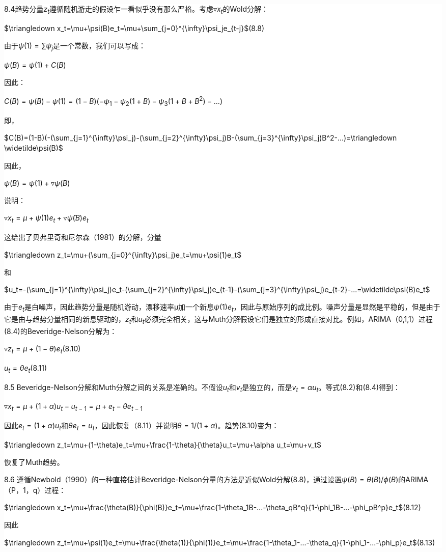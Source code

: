 

8.4趋势分量$z_t$遵循随机游走的假设乍一看似乎没有那么严格。考虑$\triangledown x_t$的Wold分解：

$\triangledown x_t=\mu+\psi(B)e_t=\mu+\sum_{j=0}^{\infty}\psi_je_{t-j}$(8.8)

由于$\psi(1)=\sum\psi_j$是一个常数，我们可以写成：

$\psi(B)=\psi(1)+C(B)$

因此：

$C(B)=\psi(B)-\psi(1)=(1-B)(-\psi_1-\psi_2(1+B)-\psi_3(1+B+B^2)-...)$

即，

$C(B)=(1-B)(-(\sum_{j=1}^{\infty}\psi_j)-(\sum_{j=2}^{\infty}\psi_j)B-(\sum_{j=3}^{\infty}\psi_j)B^2-...)=\triangledown \widetilde\psi(B)$

因此，

$\psi(B)=\psi(1)+\triangledown \widetilde\psi(B)$

说明：

$\triangledown x_t=\mu+\psi(1)e_t+\triangledown \widetilde\psi(B)e_t$

这给出了贝弗里奇和尼尔森（1981）的分解，分量

$\triangledown z_t=\mu+(\sum_{j=0}^{\infty}\psi_j)e_t=\mu+\psi(1)e_t$

和

$u_t=-(\sum_{j=1}^{\infty}\psi_j)e_t-(\sum_{j=2}^{\infty}\psi_j)e_{t-1}-(\sum_{j=3}^{\infty}\psi_j)e_{t-2}-...=\widetilde\psi(B)e_t$

由于$e_t$是白噪声，因此趋势分量是随机游动，漂移速率μ加一个新息$\psi(1)e_t$，因此与原始序列的成比例。噪声分量是显然是平稳的，但是由于它是由与趋势分量相同的新息驱动的，$z_t$和$u_t$必须完全相关，这与Muth分解假设它们是独立的形成直接对比。例如，ARIMA（0,1,1）过程(8.4)的Beveridge-Nelson分解为：

$\triangledown z_t=\mu+(1-\theta)e_t$(8.10)

$u_t=\theta e_t$(8.11)



8.5 Beveridge-Nelson分解和Muth分解之间的关系是准确的。不假设$u_t$和$v_t$是独立的，而是$v_t=\alpha u_t$。等式(8.2)和(8.4)得到：

$\triangledown x_t=\mu+(1+\alpha)u_t-u_{t-1}=\mu+e_t-\theta e_{t-1}$

因此$e_t=(1+\alpha)u_t$和$\theta e_t=u_t$，因此恢复（8.11）并说明$\theta=1/(1+\alpha)$。趋势(8.10)变为：

$\triangledown z_t=\mu+(1-\theta)e_t=\mu+\frac{1-\theta}{\theta}u_t=\mu+\alpha u_t=\mu+v_t$

恢复了Muth趋势。



8.6 遵循Newbold（1990）的一种直接估计Beveridge-Nelson分量的方法是近似Wold分解(8.8)，通过设置$\psi(B)=\theta(B)/\phi(B)$的ARIMA（P，1，q）过程：

$\triangledown x_t=\mu+\frac{\theta(B)}{\phi(B)}e_t=\mu+\frac{1-\theta_1B-...-\theta_qB^q}{1-\phi_1B-...-\phi_pB^p}e_t$(8.12)

因此

$\triangledown z_t=\mu+\psi(1)e_t=\mu+\frac{\theta(1)}{\phi(1)}e_t=\mu+\frac{1-\theta_1-...-\theta_q}{1-\phi_1-...-\phi_p}e_t$(8.13)
